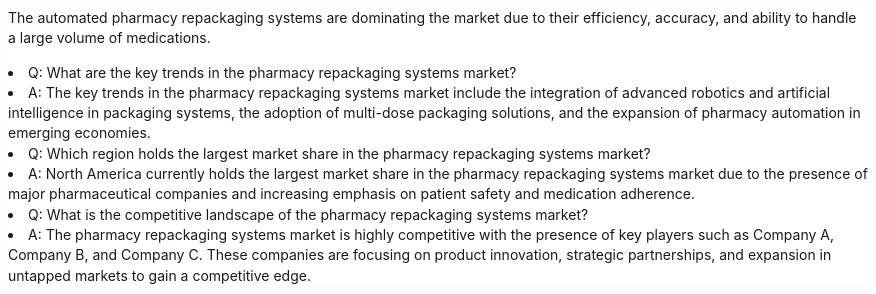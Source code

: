 <span class="dominating-technology">The automated pharmacy repackaging systems are dominating the market due to their efficiency, accuracy, and ability to handle a large volume of medications.</span></li> <li>Q: What are the key trends in the pharmacy repackaging systems market?</li> <li>A: <span class="key-trends">The key trends in the pharmacy repackaging systems market include the integration of advanced robotics and artificial intelligence in packaging systems, the adoption of multi-dose packaging solutions, and the expansion of pharmacy automation in emerging economies.</span></li> <li>Q: Which region holds the largest market share in the pharmacy repackaging systems market?</li> <li>A: <span class="largest-market-share">North America currently holds the largest market share in the pharmacy repackaging systems market due to the presence of major pharmaceutical companies and increasing emphasis on patient safety and medication adherence.</span></li> <li>Q: What is the competitive landscape of the pharmacy repackaging systems market?</li> <li>A: <span class="competitive-landscape">The pharmacy repackaging systems market is highly competitive with the presence of key players such as Company A, Company B, and Company C. These companies are focusing on product innovation, strategic partnerships, and expansion in untapped markets to gain a competitive edge.</span></li></ul></strong></p>
